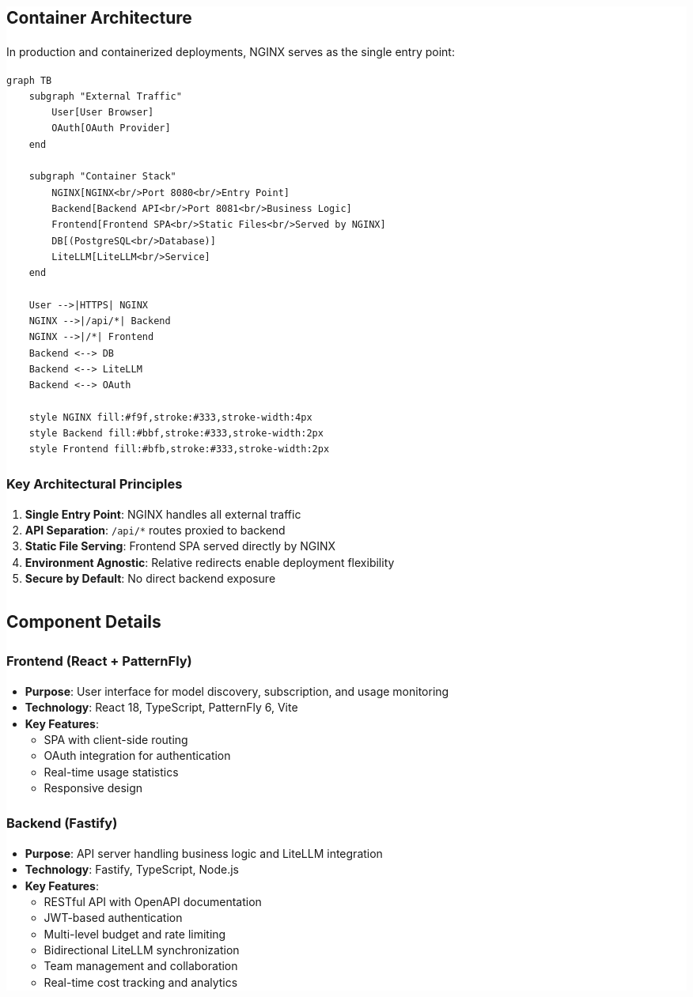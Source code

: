 ## Container Architecture

In production and containerized deployments, NGINX serves as the single entry point:

```mermaid
graph TB
    subgraph "External Traffic"
        User[User Browser]
        OAuth[OAuth Provider]
    end
    
    subgraph "Container Stack"
        NGINX[NGINX<br/>Port 8080<br/>Entry Point]
        Backend[Backend API<br/>Port 8081<br/>Business Logic]
        Frontend[Frontend SPA<br/>Static Files<br/>Served by NGINX]
        DB[(PostgreSQL<br/>Database)]
        LiteLLM[LiteLLM<br/>Service]
    end
    
    User -->|HTTPS| NGINX
    NGINX -->|/api/*| Backend
    NGINX -->|/*| Frontend
    Backend <--> DB
    Backend <--> LiteLLM
    Backend <--> OAuth
    
    style NGINX fill:#f9f,stroke:#333,stroke-width:4px
    style Backend fill:#bbf,stroke:#333,stroke-width:2px
    style Frontend fill:#bfb,stroke:#333,stroke-width:2px
```

### Key Architectural Principles

1. **Single Entry Point**: NGINX handles all external traffic
2. **API Separation**: `/api/*` routes proxied to backend
3. **Static File Serving**: Frontend SPA served directly by NGINX
4. **Environment Agnostic**: Relative redirects enable deployment flexibility
5. **Secure by Default**: No direct backend exposure

## Component Details

### Frontend (React + PatternFly)
- **Purpose**: User interface for model discovery, subscription, and usage monitoring
- **Technology**: React 18, TypeScript, PatternFly 6, Vite
- **Key Features**:
  - SPA with client-side routing
  - OAuth integration for authentication
  - Real-time usage statistics
  - Responsive design

### Backend (Fastify)
- **Purpose**: API server handling business logic and LiteLLM integration
- **Technology**: Fastify, TypeScript, Node.js
- **Key Features**:
  - RESTful API with OpenAPI documentation
  - JWT-based authentication
  - Multi-level budget and rate limiting
  - Bidirectional LiteLLM synchronization
  - Team management and collaboration
  - Real-time cost tracking and analytics
